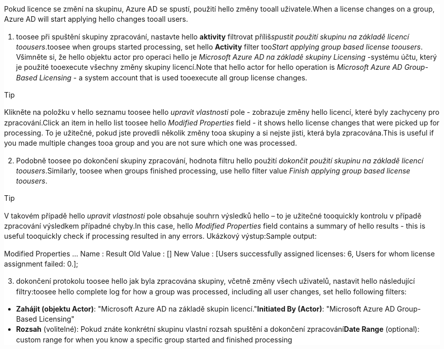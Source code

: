<span data-ttu-id="b2889-218">Pokud licence se změní na skupinu, Azure AD se spustí, použití hello změny tooall uživatele.</span><span class="sxs-lookup"><span data-stu-id="b2889-218">When a license changes on a group, Azure AD will start applying hello changes tooall users.</span></span>

1. <span data-ttu-id="b2889-219">toosee při spuštění skupiny zpracování, nastavte hello **aktivity** filtrovat příliš*spustit použití skupinu na základě licencí toousers*.</span><span class="sxs-lookup"><span data-stu-id="b2889-219">toosee when groups started processing, set hello **Activity** filter too*Start applying group based license toousers*.</span></span> <span data-ttu-id="b2889-220">Všimněte si, že hello objektu actor pro operaci hello je *Microsoft Azure AD na základě skupiny Licensing* -systému účtu, který je použité tooexecute všechny změny skupiny licencí.</span><span class="sxs-lookup"><span data-stu-id="b2889-220">Note that hello actor for hello operation is *Microsoft Azure AD Group-Based Licensing* - a system account that is used tooexecute all group license changes.</span></span>
>[!TIP]
> <span data-ttu-id="b2889-221">Klikněte na položku v hello seznamu toosee hello *upravit vlastnosti* pole - zobrazuje změny hello licencí, které byly zachyceny pro zpracování.</span><span class="sxs-lookup"><span data-stu-id="b2889-221">Click an item in hello list toosee hello *Modified Properties* field - it shows hello license changes that were picked up for processing.</span></span> <span data-ttu-id="b2889-222">To je užitečné, pokud jste provedli několik změny tooa skupiny a si nejste jisti, která byla zpracována.</span><span class="sxs-lookup"><span data-stu-id="b2889-222">This is useful if you made multiple changes tooa group and you are not sure which one was processed.</span></span>

2. <span data-ttu-id="b2889-223">Podobně toosee po dokončení skupiny zpracování, hodnota filtru hello použití *dokončit použití skupinu na základě licencí toousers*.</span><span class="sxs-lookup"><span data-stu-id="b2889-223">Similarly, toosee when groups finished processing, use hello filter value *Finish applying group based license toousers*.</span></span>
>[!TIP]
> <span data-ttu-id="b2889-224">V takovém případě hello *upravit vlastnosti* pole obsahuje souhrn výsledků hello – to je užitečné tooquickly kontrolu v případě zpracování výsledkem případné chyby.</span><span class="sxs-lookup"><span data-stu-id="b2889-224">In this case, hello *Modified Properties* field contains a summary of hello results - this is useful tooquickly check if processing resulted in any errors.</span></span> <span data-ttu-id="b2889-225">Ukázkový výstup:</span><span class="sxs-lookup"><span data-stu-id="b2889-225">Sample output:</span></span>
> ```
Modified Properties
...
Name : Result
Old Value : []
New Value : [Users successfully assigned licenses: 6, Users for whom license assignment failed: 0.];
> ```

3. <span data-ttu-id="b2889-226">dokončení protokolu toosee hello jak byla zpracována skupiny, včetně změny všech uživatelů, nastavit hello následující filtry:</span><span class="sxs-lookup"><span data-stu-id="b2889-226">toosee hello complete log for how a group was processed, including all user changes, set hello following filters:</span></span>
  - <span data-ttu-id="b2889-227">**Zahájit (objektu Actor)**: "Microsoft Azure AD na základě skupin licencí."</span><span class="sxs-lookup"><span data-stu-id="b2889-227">**Initiated By (Actor)**: "Microsoft Azure AD Group-Based Licensing"</span></span>
  - <span data-ttu-id="b2889-228">**Rozsah** (volitelné): Pokud znáte konkrétní skupinu vlastní rozsah spuštění a dokončení zpracování</span><span class="sxs-lookup"><span data-stu-id="b2889-228">**Date Range** (optional): custom range for when you know a specific group started and finished processing</span></span>
